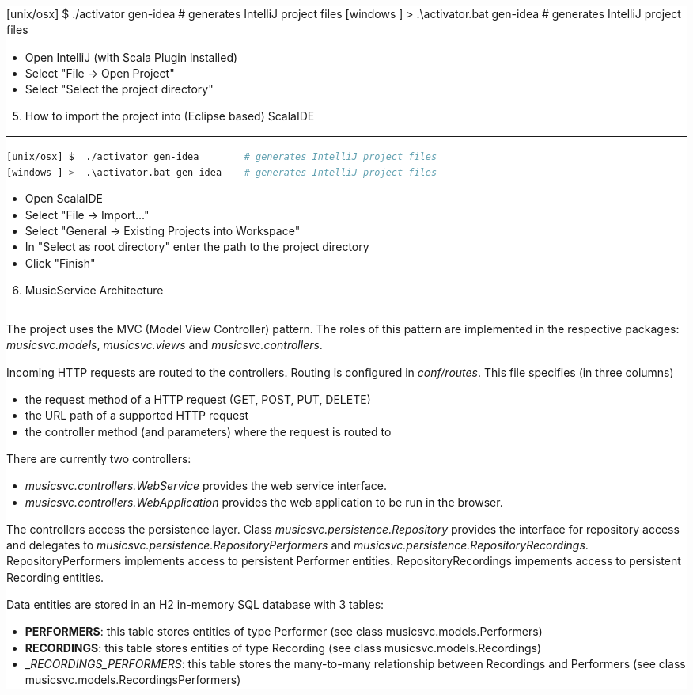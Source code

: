 [unix/osx] $  ./activator gen-idea        # generates IntelliJ project files
[windows ] >  .\activator.bat gen-idea    # generates IntelliJ project files

- Open IntelliJ (with Scala Plugin installed)
- Select "File -> Open Project"
- Select "Select the project directory"


05. How to import the project into (Eclipse based) ScalaIDE
-----------------------------------------------------------

```bash
[unix/osx] $  ./activator gen-idea        # generates IntelliJ project files
[windows ] >  .\activator.bat gen-idea    # generates IntelliJ project files
```
- Open ScalaIDE
- Select "File -> Import..."
- Select "General -> Existing Projects into Workspace"
- In "Select as root directory" enter the path to the project directory
- Click "Finish"


06. MusicService Architecture
-----------------------------

The project uses the MVC (Model View Controller) pattern. The roles of this pattern
are implemented in the respective packages: _musicsvc.models_, _musicsvc.views_ and
_musicsvc.controllers_.

Incoming HTTP requests are routed to the controllers. Routing is configured in
_conf/routes_. This file specifies (in three columns)
- the request method of a HTTP request (GET, POST, PUT, DELETE)
- the URL path of a supported HTTP request
- the controller method (and parameters) where the request is routed to

There are currently two controllers:
- _musicsvc.controllers.WebService_ provides the web service interface.
- _musicsvc.controllers.WebApplication_ provides the web application
  to be run in the browser.

The controllers access the persistence layer. Class
_musicsvc.persistence.Repository_ provides the interface for repository access
and delegates to _musicsvc.persistence.RepositoryPerformers_ and
_musicsvc.persistence.RepositoryRecordings_. RepositoryPerformers implements
access to persistent Performer entities. RepositoryRecordings impements access
to persistent Recording entities.

Data entities are stored in an H2 in-memory SQL database with 3 tables:
- __PERFORMERS__: this table stores entities of type Performer
  (see class musicsvc.models.Performers)
- __RECORDINGS__: this table stores entities of type Recording
  (see class musicsvc.models.Recordings)
- __RECORDINGS_PERFORMERS_: this table stores the many-to-many relationship
  between Recordings and Performers
  (see class musicsvc.models.RecordingsPerformers)
